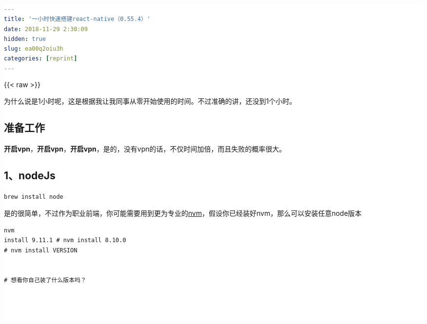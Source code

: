 ```yaml
---
title: '一小时快速搭建react-native（0.55.4）' 
date: 2018-11-29 2:30:09
hidden: true
slug: ea00q2oiu3h
categories: [reprint]
---
```


{{< raw >}}
<p>&#x4E3A;&#x4EC0;&#x4E48;&#x8BF4;&#x662F;1&#x5C0F;&#x65F6;&#x5462;&#xFF0C;&#x8FD9;&#x662F;&#x6839;&#x636E;&#x6211;&#x8BA9;&#x6211;&#x540C;&#x4E8B;&#x4ECE;&#x96F6;&#x5F00;&#x59CB;&#x4F7F;&#x7528;&#x7684;&#x65F6;&#x95F4;&#x3002;&#x4E0D;&#x8FC7;&#x51C6;&#x786E;&#x7684;&#x8BB2;&#xFF0C;&#x8FD8;&#x6CA1;&#x5230;1&#x4E2A;&#x5C0F;&#x65F6;&#x3002;</p><h2 id="articleHeader0">&#x51C6;&#x5907;&#x5DE5;&#x4F5C;</h2><p><strong>&#x5F00;&#x542F;vpn</strong>&#xFF0C;<strong>&#x5F00;&#x542F;vpn</strong>&#xFF0C;<strong>&#x5F00;&#x542F;vpn</strong>&#xFF0C;&#x662F;&#x7684;&#xFF0C;&#x6CA1;&#x6709;vpn&#x7684;&#x8BDD;&#xFF0C;&#x4E0D;&#x4EC5;&#x65F6;&#x95F4;&#x52A0;&#x500D;&#xFF0C;&#x800C;&#x4E14;&#x5931;&#x8D25;&#x7684;&#x6982;&#x7387;&#x5F88;&#x5927;&#x3002;</p><h2 id="articleHeader1">1&#x3001;nodeJs</h2><div class="widget-codetool" style="display:none"><div class="widget-codetool--inner"><span class="selectCode code-tool" data-toggle="tooltip" data-placement="top" title="" data-original-title="&#x5168;&#x9009;"></span> <span type="button" class="copyCode code-tool" data-toggle="tooltip" data-placement="top" data-clipboard-text="brew install node" title="" data-original-title="&#x590D;&#x5236;"></span> <span type="button" class="saveToNote code-tool" data-toggle="tooltip" data-placement="top" title="" data-original-title="&#x653E;&#x8FDB;&#x7B14;&#x8BB0;"></span></div></div><pre class="javascript hljs"><code class="js" style="word-break:break-word;white-space:initial">brew install node</code></pre><p>&#x662F;&#x7684;&#x5F88;&#x7B80;&#x5355;&#xFF0C;&#x4E0D;&#x8FC7;&#x4F5C;&#x4E3A;&#x804C;&#x4E1A;&#x524D;&#x7AEF;&#xFF0C;&#x4F60;&#x53EF;&#x80FD;&#x9700;&#x8981;&#x7528;&#x5230;&#x66F4;&#x4E3A;&#x4E13;&#x4E1A;&#x7684;<a href="https://github.com/creationix/nvm/blob/master/README.md" rel="nofollow noreferrer" target="_blank">nvm</a>&#xFF0C;&#x5047;&#x8BBE;&#x4F60;&#x5DF2;&#x7ECF;&#x88C5;&#x597D;nvm&#xFF0C;&#x90A3;&#x4E48;&#x53EF;&#x4EE5;&#x5B89;&#x88C5;&#x4EFB;&#x610F;node&#x7248;&#x672C;</p><div class="widget-codetool" style="display:none"><div class="widget-codetool--inner"><span class="selectCode code-tool" data-toggle="tooltip" data-placement="top" title="" data-original-title="&#x5168;&#x9009;"></span> <span type="button" class="copyCode code-tool" data-toggle="tooltip" data-placement="top" data-clipboard-text="nvm install 9.11.1
# nvm install 8.10.0
# nvm install VERSION

# &#x60F3;&#x770B;&#x4F60;&#x81EA;&#x5DF1;&#x88C5;&#x4E86;&#x4EC0;&#x4E48;&#x7248;&#x672C;&#x5417;&#xFF1F;
nvm ls" title="" data-original-title="&#x590D;&#x5236;"></span> <span type="button" class="saveToNote code-tool" data-toggle="tooltip" data-placement="top" title="" data-original-title="&#x653E;&#x8FDB;&#x7B14;&#x8BB0;"></span></div></div><pre class="bash hljs"><code class="bash">nvm install 9.11.1
<span class="hljs-comment"># nvm install 8.10.0</span>
<span class="hljs-comment"># nvm install VERSION</span>

<span class="hljs-comment"># &#x60F3;&#x770B;&#x4F60;&#x81EA;&#x5DF1;&#x88C5;&#x4E86;&#x4EC0;&#x4E48;&#x7248;&#x672C;&#x5417;&#xFF1F;</span>